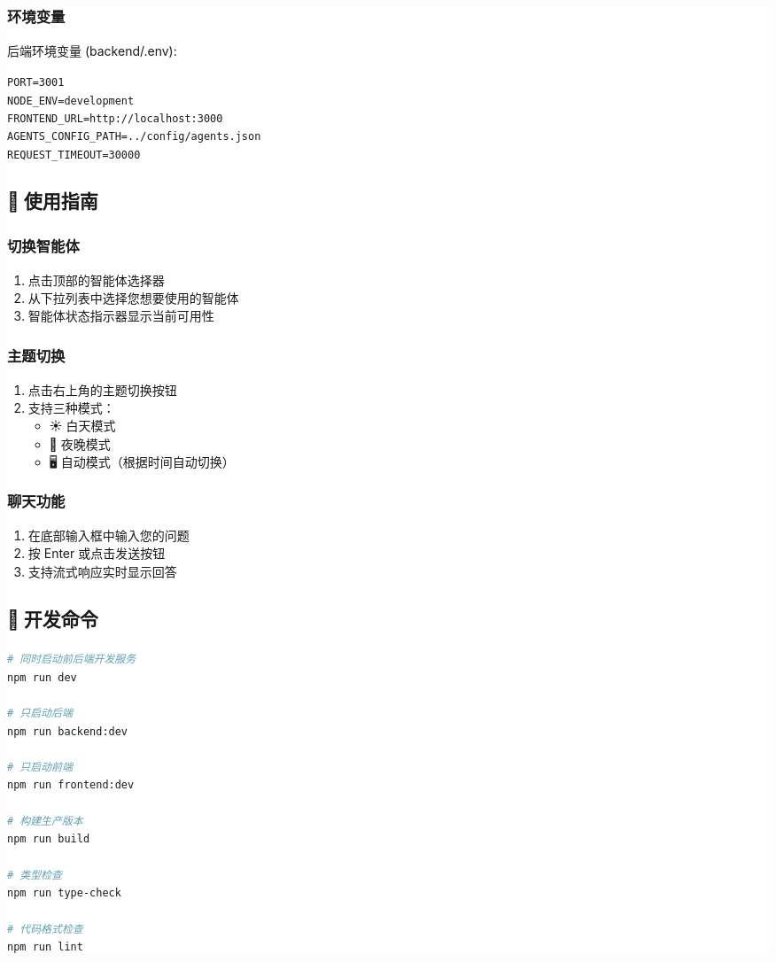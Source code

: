 ### 环境变量

后端环境变量 (backend/.env):

```env
PORT=3001
NODE_ENV=development
FRONTEND_URL=http://localhost:3000
AGENTS_CONFIG_PATH=../config/agents.json
REQUEST_TIMEOUT=30000
```

## 🎯 使用指南

### 切换智能体

1. 点击顶部的智能体选择器
2. 从下拉列表中选择您想要使用的智能体
3. 智能体状态指示器显示当前可用性

### 主题切换

1. 点击右上角的主题切换按钮
2. 支持三种模式：
   - ☀️ 白天模式
   - 🌙 夜晚模式  
   - 🖥️ 自动模式（根据时间自动切换）

### 聊天功能

1. 在底部输入框中输入您的问题
2. 按 Enter 或点击发送按钮
3. 支持流式响应实时显示回答

## 🔧 开发命令

```bash
# 同时启动前后端开发服务
npm run dev

# 只启动后端
npm run backend:dev

# 只启动前端  
npm run frontend:dev

# 构建生产版本
npm run build

# 类型检查
npm run type-check

# 代码格式检查
npm run lint
```
